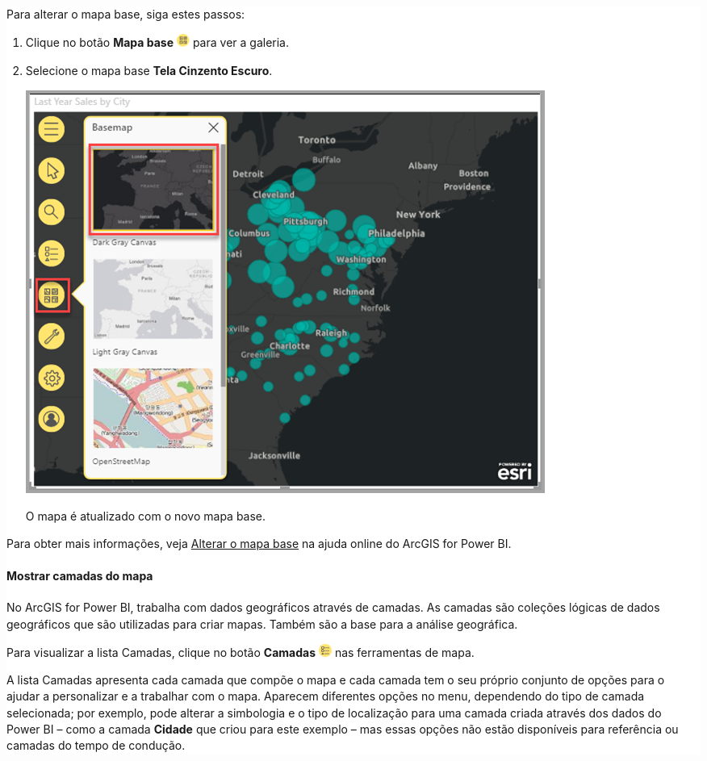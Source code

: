 Para alterar o mapa base, siga estes passos:

1. Clique no botão **Mapa base** ![ícone do mapa base](media/power-bi-visualizations-arcgis/arcgis-tutorial-icon-05.png) para ver a galeria.
2. Selecione o mapa base **Tela Cinzento Escuro**.

    ![Seleção do mapa base](media/power-bi-visualizations-arcgis/arcgis-tutorial-08.png)

    O mapa é atualizado com o novo mapa base.

Para obter mais informações, veja [Alterar o mapa base](https://doc.arcgis.com/en/power-bi/design/change-the-basemap.htm) na ajuda online do ArcGIS for Power BI.

#### <a name="show-map-layers"></a>Mostrar camadas do mapa

No ArcGIS for Power BI, trabalha com dados geográficos através de camadas. As camadas são coleções lógicas de dados geográficos que são utilizadas para criar mapas. Também são a base para a análise geográfica.

Para visualizar a lista Camadas, clique no botão **Camadas** ![ícone de Camadas](media/power-bi-visualizations-arcgis/arcgis-tutorial-icon-06.png) nas ferramentas de mapa.

A lista Camadas apresenta cada camada que compõe o mapa e cada camada tem o seu próprio conjunto de opções para o ajudar a personalizar e a trabalhar com o mapa. Aparecem diferentes opções no menu, dependendo do tipo de camada selecionada; por exemplo, pode alterar a simbologia e o tipo de localização para uma camada criada através dos dados do Power BI – como a camada **Cidade** que criou para este exemplo – mas essas opções não estão disponíveis para referência ou camadas do tempo de condução.
